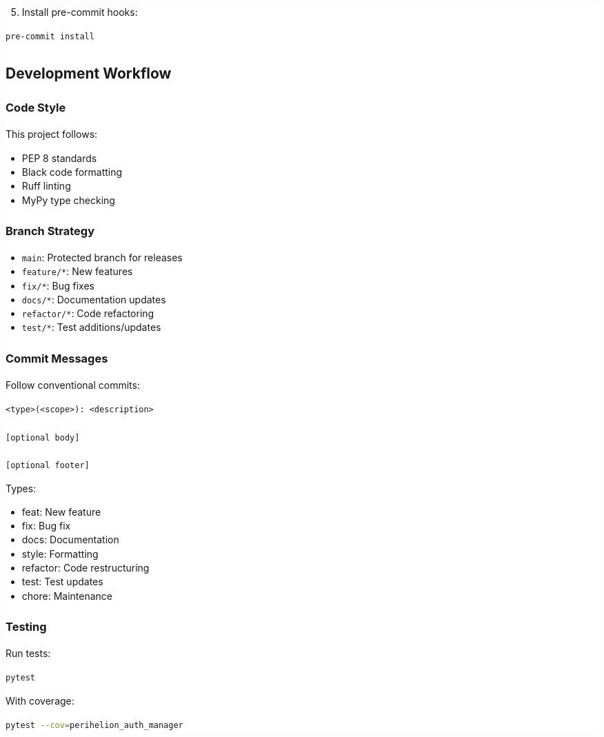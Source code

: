5. Install pre-commit hooks:
```bash
pre-commit install
```

## Development Workflow

### Code Style

This project follows:
- PEP 8 standards
- Black code formatting
- Ruff linting
- MyPy type checking

### Branch Strategy

- `main`: Protected branch for releases
- `feature/*`: New features
- `fix/*`: Bug fixes
- `docs/*`: Documentation updates
- `refactor/*`: Code refactoring
- `test/*`: Test additions/updates

### Commit Messages

Follow conventional commits:
```
<type>(<scope>): <description>

[optional body]

[optional footer]
```

Types:
- feat: New feature
- fix: Bug fix
- docs: Documentation
- style: Formatting
- refactor: Code restructuring
- test: Test updates
- chore: Maintenance

### Testing

Run tests:
```bash
pytest
```

With coverage:
```bash
pytest --cov=perihelion_auth_manager
```

